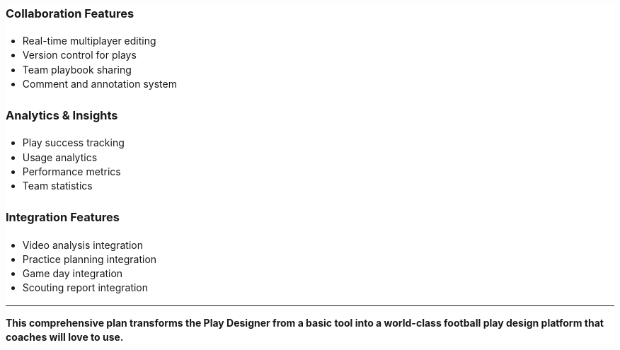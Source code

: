 ### **Collaboration Features**
- Real-time multiplayer editing
- Version control for plays
- Team playbook sharing
- Comment and annotation system

### **Analytics & Insights**
- Play success tracking
- Usage analytics
- Performance metrics
- Team statistics

### **Integration Features**
- Video analysis integration
- Practice planning integration
- Game day integration
- Scouting report integration

---

**This comprehensive plan transforms the Play Designer from a basic tool into a world-class football play design platform that coaches will love to use.** 